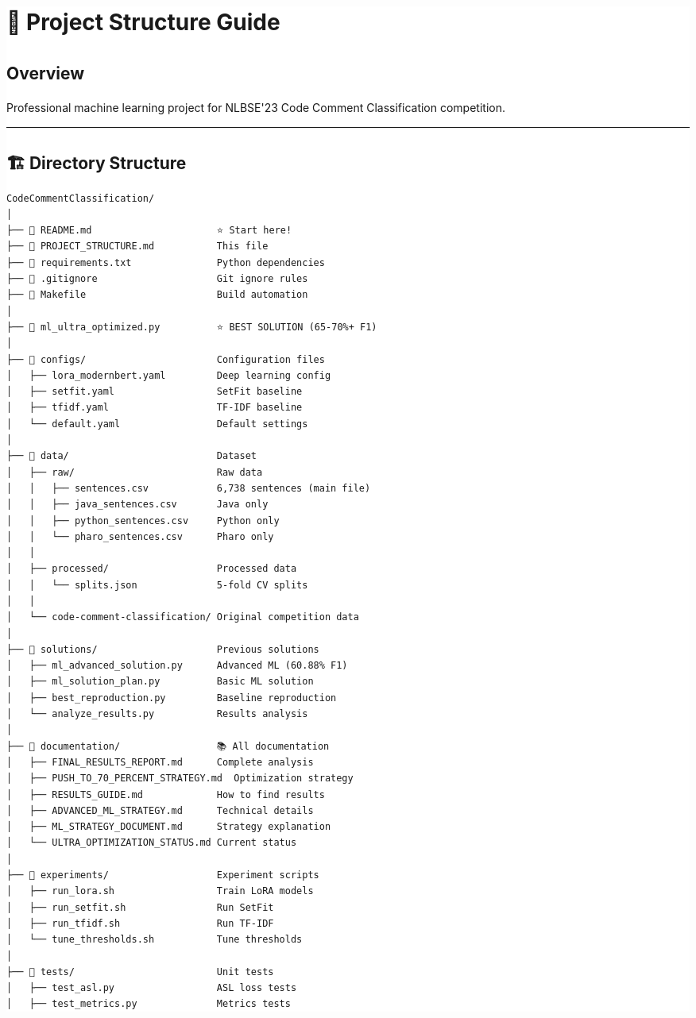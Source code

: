 # 📁 Project Structure Guide

## Overview

Professional machine learning project for NLBSE'23 Code Comment Classification competition.

---

## 🏗️ Directory Structure

```
CodeCommentClassification/
│
├── 📄 README.md                      ⭐ Start here!
├── 📄 PROJECT_STRUCTURE.md           This file
├── 📄 requirements.txt               Python dependencies
├── 📄 .gitignore                     Git ignore rules
├── 📄 Makefile                       Build automation
│
├── 🚀 ml_ultra_optimized.py          ⭐ BEST SOLUTION (65-70%+ F1)
│
├── 📂 configs/                       Configuration files
│   ├── lora_modernbert.yaml         Deep learning config
│   ├── setfit.yaml                  SetFit baseline
│   ├── tfidf.yaml                   TF-IDF baseline
│   └── default.yaml                 Default settings
│
├── 📂 data/                          Dataset
│   ├── raw/                         Raw data
│   │   ├── sentences.csv            6,738 sentences (main file)
│   │   ├── java_sentences.csv       Java only
│   │   ├── python_sentences.csv     Python only
│   │   └── pharo_sentences.csv      Pharo only
│   │
│   ├── processed/                   Processed data
│   │   └── splits.json              5-fold CV splits
│   │
│   └── code-comment-classification/ Original competition data
│
├── 📂 solutions/                     Previous solutions
│   ├── ml_advanced_solution.py      Advanced ML (60.88% F1)
│   ├── ml_solution_plan.py          Basic ML solution
│   ├── best_reproduction.py         Baseline reproduction
│   └── analyze_results.py           Results analysis
│
├── 📂 documentation/                 📚 All documentation
│   ├── FINAL_RESULTS_REPORT.md      Complete analysis
│   ├── PUSH_TO_70_PERCENT_STRATEGY.md  Optimization strategy
│   ├── RESULTS_GUIDE.md             How to find results
│   ├── ADVANCED_ML_STRATEGY.md      Technical details
│   ├── ML_STRATEGY_DOCUMENT.md      Strategy explanation
│   └── ULTRA_OPTIMIZATION_STATUS.md Current status
│
├── 📂 experiments/                   Experiment scripts
│   ├── run_lora.sh                  Train LoRA models
│   ├── run_setfit.sh                Run SetFit
│   ├── run_tfidf.sh                 Run TF-IDF
│   └── tune_thresholds.sh           Tune thresholds
│
├── 📂 tests/                         Unit tests
│   ├── test_asl.py                  ASL loss tests
│   ├── test_metrics.py              Metrics tests
```